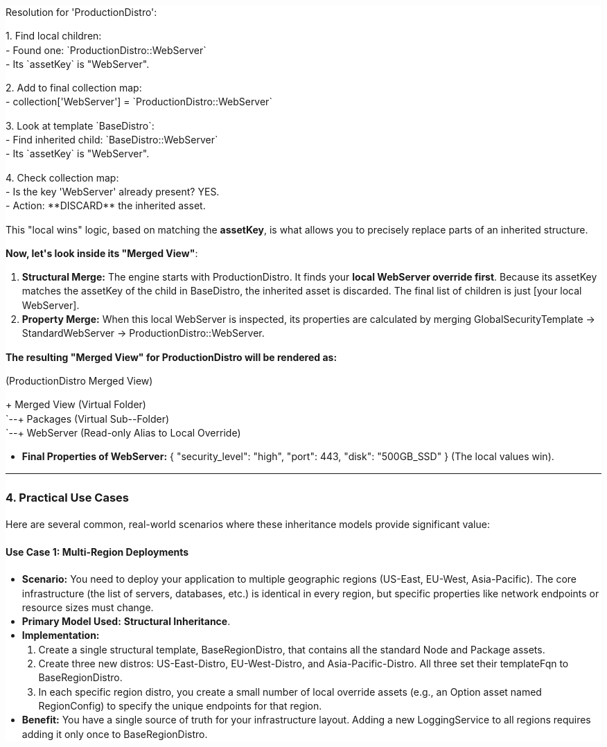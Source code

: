 Resolution for 'ProductionDistro':

1\. Find local children:  
   \- Found one: \`ProductionDistro::WebServer\`  
   \- Its \`assetKey\` is "WebServer".

2\. Add to final collection map:  
   \- collection\['WebServer'\] \= \`ProductionDistro::WebServer\`

3\. Look at template \`BaseDistro\`:  
   \- Find inherited child: \`BaseDistro::WebServer\`  
   \- Its \`assetKey\` is "WebServer".

4\. Check collection map:  
   \- Is the key 'WebServer' already present? YES.  
   \- Action: \*\*DISCARD\*\* the inherited asset.

This "local wins" logic, based on matching the **assetKey**, is what allows you to precisely replace parts of an inherited structure.

**Now, let's look inside its "Merged View"**:

1. **Structural Merge:** The engine starts with ProductionDistro. It finds your **local WebServer override first**. Because its assetKey matches the assetKey of the child in BaseDistro, the inherited asset is discarded. The final list of children is just \[your local WebServer\].  
2. **Property Merge:** When this local WebServer is inspected, its properties are calculated by merging GlobalSecurityTemplate \-\> StandardWebServer \-\> ProductionDistro::WebServer.

**The resulting "Merged View" for ProductionDistro will be rendered as:**

(ProductionDistro Merged View)

\+ Merged View (Virtual Folder)  
  \`--+ Packages (Virtual Sub--Folder)  
     \`--+ WebServer (Read-only Alias to Local Override)

* **Final Properties of WebServer:** { "security\_level": "high", "port": 443, "disk": "500GB\_SSD" } (The local values win).

---

### **4\. Practical Use Cases**

Here are several common, real-world scenarios where these inheritance models provide significant value:

#### **Use Case 1: Multi-Region Deployments**

* **Scenario:** You need to deploy your application to multiple geographic regions (US-East, EU-West, Asia-Pacific). The core infrastructure (the list of servers, databases, etc.) is identical in every region, but specific properties like network endpoints or resource sizes must change.  
* **Primary Model Used:** **Structural Inheritance**.  
* **Implementation:**  
  1. Create a single structural template, BaseRegionDistro, that contains all the standard Node and Package assets.  
  2. Create three new distros: US-East-Distro, EU-West-Distro, and Asia-Pacific-Distro. All three set their templateFqn to BaseRegionDistro.  
  3. In each specific region distro, you create a small number of local override assets (e.g., an Option asset named RegionConfig) to specify the unique endpoints for that region.  
* **Benefit:** You have a single source of truth for your infrastructure layout. Adding a new LoggingService to all regions requires adding it only once to BaseRegionDistro.
